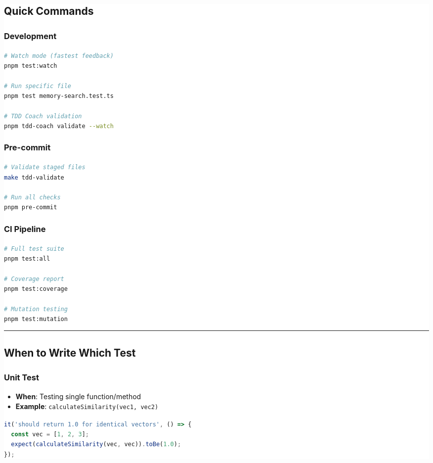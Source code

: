 ## Quick Commands

### Development

```bash
# Watch mode (fastest feedback)
pnpm test:watch

# Run specific file
pnpm test memory-search.test.ts

# TDD Coach validation
pnpm tdd-coach validate --watch
```

### Pre-commit

```bash
# Validate staged files
make tdd-validate

# Run all checks
pnpm pre-commit
```

### CI Pipeline

```bash
# Full test suite
pnpm test:all

# Coverage report
pnpm test:coverage

# Mutation testing
pnpm test:mutation
```

---

## When to Write Which Test

### Unit Test

- **When**: Testing single function/method
- **Example**: `calculateSimilarity(vec1, vec2)`

```typescript
it('should return 1.0 for identical vectors', () => {
  const vec = [1, 2, 3];
  expect(calculateSimilarity(vec, vec)).toBe(1.0);
});
```
